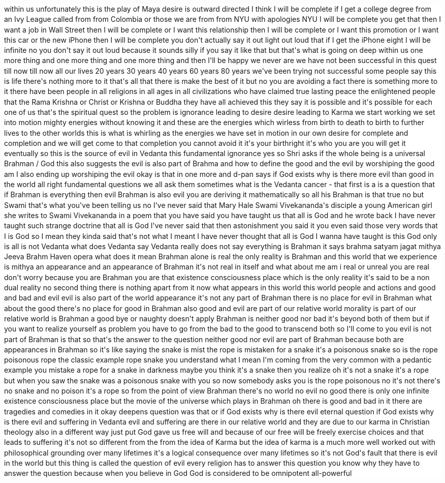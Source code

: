 within us unfortunately this is the play of Maya desire is outward directed I think I will be complete if I get a college degree from an Ivy League called from from Colombia or those we are from from NYU with apologies NYU I will be complete you get that then I want a job in Wall Street then I will be complete or I want this relationship then I will be complete or I want this promotion or I want this car or the new iPhone then I will be complete you don't actually say it out light out loud that if I get the iPhone eight I will be infinite no you don't say it out loud because it sounds silly if you say it like that but that's what is going on deep within us one more thing and one more thing and one more thing and then I'll be happy we never are we have not been successful in this quest till now till now all our lives 20 years 30 years 40 years 60 years 80 years we've been trying not successful some people say this is life there's nothing more to it that's all that there is make the best of it but no you are avoiding a fact there is something more to it there have been people in all religions in all ages in all civilizations who have claimed true lasting peace the enlightened people that the Rama Krishna or Christ or Krishna or Buddha they have all achieved this they say it is possible and it's possible for each one of us that's the spiritual quest so the problem is ignorance leading to desire desire leading to Karma we start working we set into motion mighty energies without knowing it and these are the energies which wirless from birth to death to birth to further lives to the other worlds this is what is whirling as the energies we have set in motion in our own desire for complete and completion and we will get come to that completion you cannot avoid it it's your birthright it's who you are you will get it eventually so this is the source of evil in Vedanta this fundamental ignorance yes so Shri asks if the whole being is a universal Brahman / God this also suggests the evil is also part of Brahma and how to define the good and the evil by worshiping the good am I also ending up worshiping the evil okay is that in one more and d-pan says if God exists why is there more evil than good in the world all right fundamental questions we all ask them sometimes what is the Vedanta cancer - that first is a is a question that if Brahman is everything then evil Brahman is also evil you are deriving it mathematically so all his Brahman is that true no but Swami that's what you've been telling us no I've never said that Mary Hale Swami Vivekananda's disciple a young American girl she writes to Swami Vivekananda in a poem that you have said you have taught us that all is God and he wrote back I have never taught such strange doctrine that all is God I've never said that then astonishment you said it you even said those very words that I is God so I mean they kinda said that's not what I meant I have never thought that all is God I wanna have taught is this God only is all is not Vedanta what does Vedanta say Vedanta really does not say everything is Brahman it says brahma satyam jagat mithya Jeeva Brahm Haven opera what does it mean Brahman alone is real the only reality is Brahman and this world that we experience is mithya an appearance and an appearance of Brahman it's not real in itself and what about me am i real or unreal you are real don't worry because you are Brahman you are that existence consciousness place which is the only reality it's said to be a non dual reality no second thing there is nothing apart from it now what appears in this world this world people and actions and good and bad and evil evil is also part of the world appearance it's not any part of Brahman there is no place for evil in Brahman what about the good there's no place for good in Brahman also good and evil are part of our relative world morality is part of our relative world is Brahman a good bye or naughty doesn't apply Brahman is neither good nor bad it's beyond both of them but if you want to realize yourself as problem you have to go from the bad to the good to transcend both so I'll come to you evil is not part of Brahman is that so that's the answer to the question neither good nor evil are part of Brahman because both are appearances in Brahman so it's like saying the snake is mist the rope is mistaken for a snake it's a poisonous snake so is the rope poisonous rope the classic example rope snake you understand what I mean I'm coming from the very common with a pedantic example you mistake a rope for a snake in darkness maybe you think it's a snake then you realize oh it's not a snake it's a rope but when you saw the snake was a poisonous snake with you so now somebody asks you is the rope poisonous no it's not there's no snake and no poison it's a rope so from the point of view Brahman there's no world no evil no good there is only one infinite existence consciousness place but the movie of the universe which plays in Brahman oh there is good and bad in it there are tragedies and comedies in it okay deepens question was that or if God exists why is there evil eternal question if God exists why is there evil and suffering in Vedanta evil and suffering are there in our relative world and they are due to our karma in Christian theology also in a different way just put God gave us free will and because of our free will be freely exercise choices and that leads to suffering it's not so different from the from the idea of Karma but the idea of karma is a much more well worked out with philosophical grounding over many lifetimes it's a logical consequence over many lifetimes so it's not God's fault that there is evil in the world but this thing is called the question of evil every religion has to answer this question you know why they have to answer the question because when you believe in God God is considered to be omnipotent all-powerful